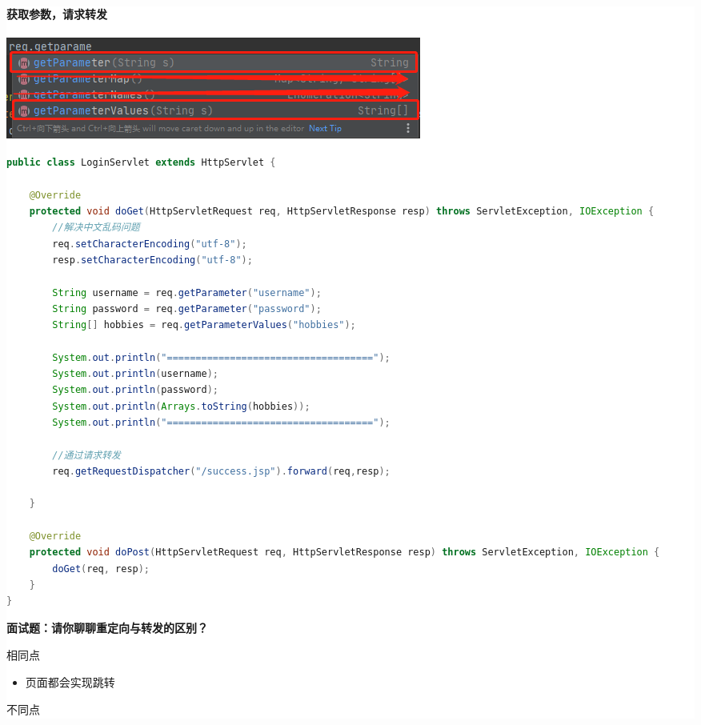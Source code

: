 


#### 获取参数，请求转发

![image-20200925192333813](https://github.com/tz-feng/myStudy/blob/main/Typora-photos/javaweb/image-20200925192333813.png)

```java
public class LoginServlet extends HttpServlet {

    @Override
    protected void doGet(HttpServletRequest req, HttpServletResponse resp) throws ServletException, IOException {
        //解决中文乱码问题
        req.setCharacterEncoding("utf-8");
        resp.setCharacterEncoding("utf-8");

        String username = req.getParameter("username");
        String password = req.getParameter("password");
        String[] hobbies = req.getParameterValues("hobbies");

        System.out.println("====================================");
        System.out.println(username);
        System.out.println(password);
        System.out.println(Arrays.toString(hobbies));
        System.out.println("====================================");

        //通过请求转发
        req.getRequestDispatcher("/success.jsp").forward(req,resp);

    }

    @Override
    protected void doPost(HttpServletRequest req, HttpServletResponse resp) throws ServletException, IOException {
        doGet(req, resp);
    }
}
```



**面试题：请你聊聊重定向与转发的区别？**

相同点

- 页面都会实现跳转

不同点
